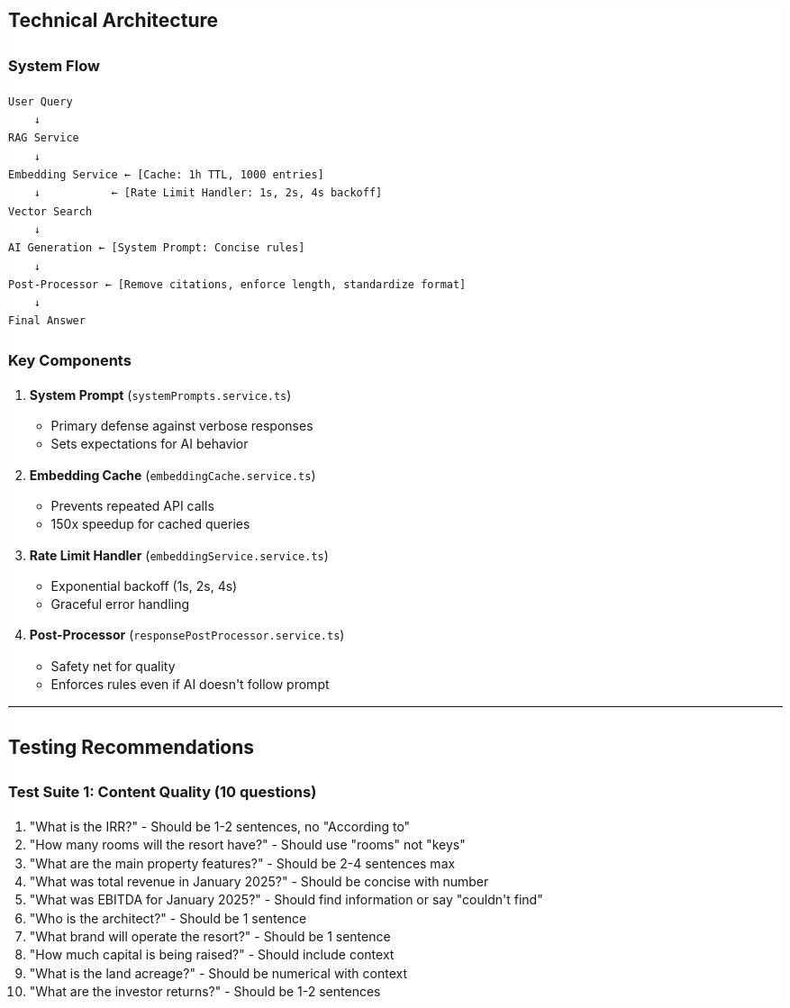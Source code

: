 
## Technical Architecture

### System Flow

```
User Query
    ↓
RAG Service
    ↓
Embedding Service ← [Cache: 1h TTL, 1000 entries]
    ↓           ← [Rate Limit Handler: 1s, 2s, 4s backoff]
Vector Search
    ↓
AI Generation ← [System Prompt: Concise rules]
    ↓
Post-Processor ← [Remove citations, enforce length, standardize format]
    ↓
Final Answer
```

### Key Components

1. **System Prompt** (`systemPrompts.service.ts`)
   - Primary defense against verbose responses
   - Sets expectations for AI behavior

2. **Embedding Cache** (`embeddingCache.service.ts`)
   - Prevents repeated API calls
   - 150x speedup for cached queries

3. **Rate Limit Handler** (`embeddingService.service.ts`)
   - Exponential backoff (1s, 2s, 4s)
   - Graceful error handling

4. **Post-Processor** (`responsePostProcessor.service.ts`)
   - Safety net for quality
   - Enforces rules even if AI doesn't follow prompt

---

## Testing Recommendations

### Test Suite 1: Content Quality (10 questions)
1. "What is the IRR?" - Should be 1-2 sentences, no "According to"
2. "How many rooms will the resort have?" - Should use "rooms" not "keys"
3. "What are the main property features?" - Should be 2-4 sentences max
4. "What was total revenue in January 2025?" - Should be concise with number
5. "What was EBITDA for January 2025?" - Should find information or say "couldn't find"
6. "Who is the architect?" - Should be 1 sentence
7. "What brand will operate the resort?" - Should be 1 sentence
8. "How much capital is being raised?" - Should include context
9. "What is the land acreage?" - Should be numerical with context
10. "What are the investor returns?" - Should be 1-2 sentences
